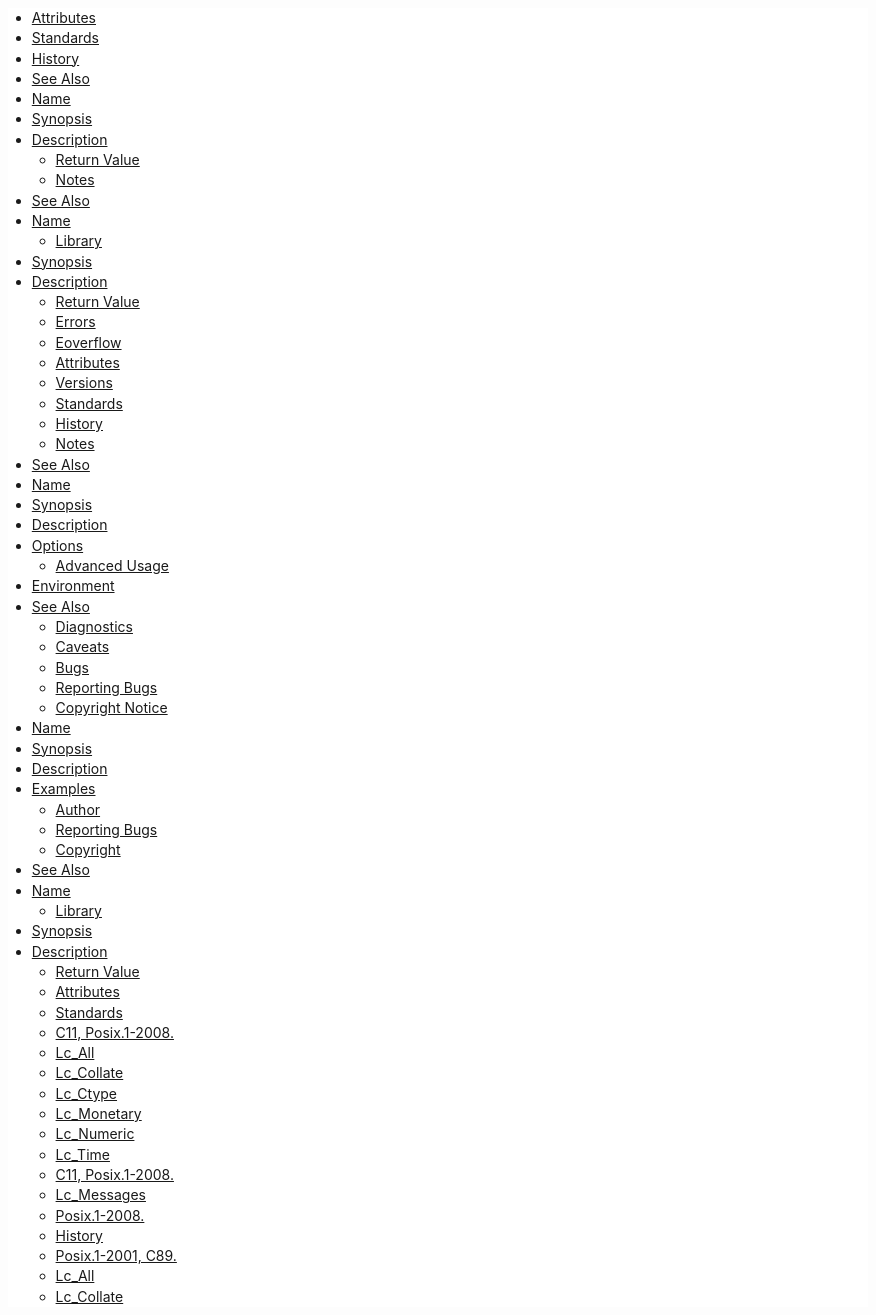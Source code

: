   - [Attributes](#attributes)
  - [Standards](#standards)
  - [History](#history)
- [See Also](#see-also)
- [Name](#name)
- [Synopsis](#synopsis)
- [Description](#description)
  - [Return Value](#return-value)
  - [Notes](#notes)
- [See Also](#see-also)
- [Name](#name)
  - [Library](#library)
- [Synopsis](#synopsis)
- [Description](#description)
  - [Return Value](#return-value)
  - [Errors](#errors)
  - [Eoverflow](#eoverflow)
  - [Attributes](#attributes)
  - [Versions](#versions)
  - [Standards](#standards)
  - [History](#history)
  - [Notes](#notes)
- [See Also](#see-also)
- [Name](#name)
- [Synopsis](#synopsis)
- [Description](#description)
- [Options](#options)
  - [Advanced Usage](#advanced-usage)
- [Environment](#environment)
- [See Also](#see-also)
  - [Diagnostics](#diagnostics)
  - [Caveats](#caveats)
  - [Bugs](#bugs)
  - [Reporting Bugs](#reporting-bugs)
  - [Copyright Notice](#copyright-notice)
- [Name](#name)
- [Synopsis](#synopsis)
- [Description](#description)
- [Examples](#examples)
  - [Author](#author)
  - [Reporting Bugs](#reporting-bugs)
  - [Copyright](#copyright)
- [See Also](#see-also)
- [Name](#name)
  - [Library](#library)
- [Synopsis](#synopsis)
- [Description](#description)
  - [Return Value](#return-value)
  - [Attributes](#attributes)
  - [Standards](#standards)
  - [C11, Posix.1-2008.](#c11,-posix.1-2008.)
  - [Lc_All](#lc_all)
  - [Lc_Collate](#lc_collate)
  - [Lc_Ctype](#lc_ctype)
  - [Lc_Monetary](#lc_monetary)
  - [Lc_Numeric](#lc_numeric)
  - [Lc_Time](#lc_time)
  - [C11, Posix.1-2008.](#c11,-posix.1-2008.)
  - [Lc_Messages](#lc_messages)
  - [Posix.1-2008.](#posix.1-2008.)
  - [History](#history)
  - [Posix.1-2001, C89.](#posix.1-2001,-c89.)
  - [Lc_All](#lc_all)
  - [Lc_Collate](#lc_collate)